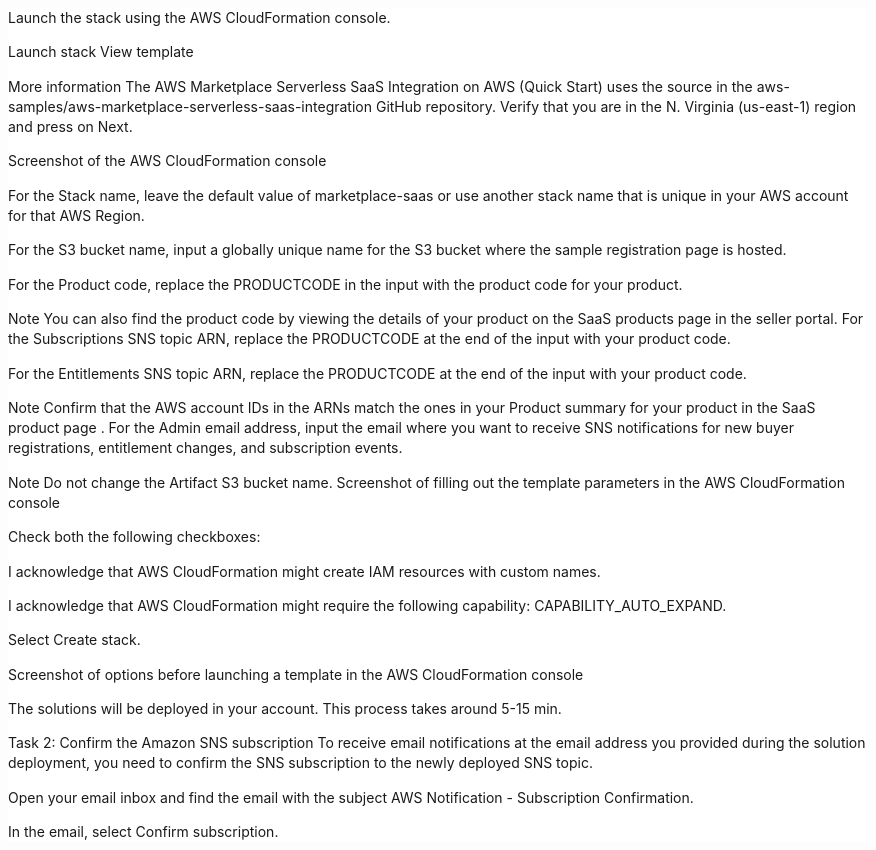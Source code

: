 Launch the stack using the AWS CloudFormation console.

Launch stack View template

More information
The AWS Marketplace Serverless SaaS Integration on AWS (Quick Start)  uses the source in the aws-samples/aws-marketplace-serverless-saas-integration  GitHub repository.
Verify that you are in the N. Virginia (us-east-1) region and press on Next.

Screenshot of the AWS CloudFormation console

For the Stack name, leave the default value of marketplace-saas or use another stack name that is unique in your AWS account for that AWS Region.

For the S3 bucket name, input a globally unique name for the S3 bucket where the sample registration page is hosted.

For the Product code, replace the PRODUCTCODE in the input with the product code for your product.

Note
You can also find the product code by viewing the details of your product on the SaaS products page  in the seller portal.
For the Subscriptions SNS topic ARN, replace the PRODUCTCODE at the end of the input with your product code.

For the Entitlements SNS topic ARN, replace the PRODUCTCODE at the end of the input with your product code.

Note
Confirm that the AWS account IDs in the ARNs match the ones in your Product summary for your product in the SaaS product page .
For the Admin email address, input the email where you want to receive SNS notifications for new buyer registrations, entitlement changes, and subscription events.

Note
Do not change the Artifact S3 bucket name.
Screenshot of filling out the template parameters in the AWS CloudFormation console

Check both the following checkboxes:

I acknowledge that AWS CloudFormation might create IAM resources with custom names.

I acknowledge that AWS CloudFormation might require the following capability: CAPABILITY_AUTO_EXPAND.

Select Create stack.

Screenshot of options before launching a template in the AWS CloudFormation console

The solutions will be deployed in your account. This process takes around 5-15 min.

Task 2: Confirm the Amazon SNS subscription
To receive email notifications at the email address you provided during the solution deployment, you need to confirm the SNS subscription to the newly deployed SNS topic.

Open your email inbox and find the email with the subject AWS Notification - Subscription Confirmation.

In the email, select Confirm subscription.
